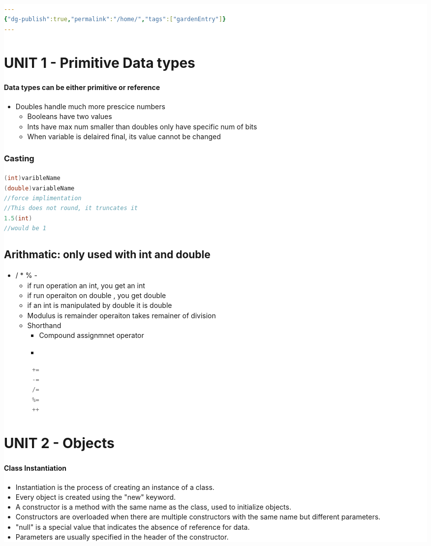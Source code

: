 ```yaml
---
{"dg-publish":true,"permalink":"/home/","tags":["gardenEntry"]}
---
```


# UNIT 1 - Primitive Data types 

#### Data types can be either primitive or reference
- Doubles handle much more prescice numbers 
	- Booleans have two values 
	- Ints have max num smaller than doubles only have specific num of bits 
	- When variable is delaired final, its value cannot be changed

### Casting 
```java
(int)varibleName
(double)variableName
//force implimentation 
//This does not round, it truncates it 
1.5(int) 
//would be 1 
```

## Arithmatic: only used with int and double 
+ / * % -
	- if run operation an int, you get an int 
	- if run operaiton on double , you get double 
	- if an int is manipulated by double it is double 
	- Modulus is remainder operaiton takes remainer of division 
	- Shorthand
		- Compound assignmnet operator 
		- ```
```java
		+= 
		-=
		/=
		%=
		++
```

# UNIT 2 - Objects

#### Class Instantiation

- Instantiation is the process of creating an instance of a class.
- Every object is created using the "new" keyword.
- A constructor is a method with the same name as the class, used to initialize objects.
- Constructors are overloaded when there are multiple constructors with the same name but different parameters.
- "null" is a special value that indicates the absence of reference for data.
- Parameters are usually specified in the header of the constructor.
